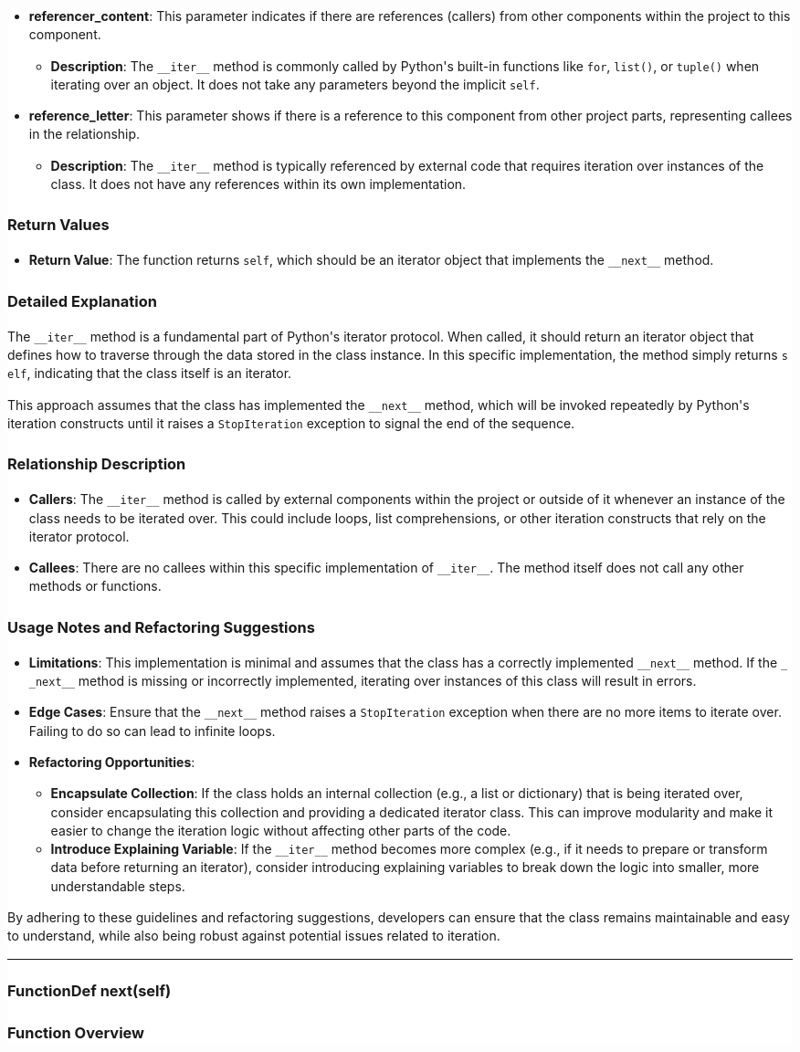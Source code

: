 - **referencer_content**: This parameter indicates if there are references (callers) from other components within the project to this component.
  - **Description**: The `__iter__` method is commonly called by Python's built-in functions like `for`, `list()`, or `tuple()` when iterating over an object. It does not take any parameters beyond the implicit `self`.

- **reference_letter**: This parameter shows if there is a reference to this component from other project parts, representing callees in the relationship.
  - **Description**: The `__iter__` method is typically referenced by external code that requires iteration over instances of the class. It does not have any references within its own implementation.

### Return Values

- **Return Value**: The function returns `self`, which should be an iterator object that implements the `__next__` method.

### Detailed Explanation

The `__iter__` method is a fundamental part of Python's iterator protocol. When called, it should return an iterator object that defines how to traverse through the data stored in the class instance. In this specific implementation, the method simply returns `self`, indicating that the class itself is an iterator.

This approach assumes that the class has implemented the `__next__` method, which will be invoked repeatedly by Python's iteration constructs until it raises a `StopIteration` exception to signal the end of the sequence.

### Relationship Description

- **Callers**: The `__iter__` method is called by external components within the project or outside of it whenever an instance of the class needs to be iterated over. This could include loops, list comprehensions, or other iteration constructs that rely on the iterator protocol.
  
- **Callees**: There are no callees within this specific implementation of `__iter__`. The method itself does not call any other methods or functions.

### Usage Notes and Refactoring Suggestions

- **Limitations**: This implementation is minimal and assumes that the class has a correctly implemented `__next__` method. If the `__next__` method is missing or incorrectly implemented, iterating over instances of this class will result in errors.
  
- **Edge Cases**: Ensure that the `__next__` method raises a `StopIteration` exception when there are no more items to iterate over. Failing to do so can lead to infinite loops.

- **Refactoring Opportunities**:
  - **Encapsulate Collection**: If the class holds an internal collection (e.g., a list or dictionary) that is being iterated over, consider encapsulating this collection and providing a dedicated iterator class. This can improve modularity and make it easier to change the iteration logic without affecting other parts of the code.
  - **Introduce Explaining Variable**: If the `__iter__` method becomes more complex (e.g., if it needs to prepare or transform data before returning an iterator), consider introducing explaining variables to break down the logic into smaller, more understandable steps.

By adhering to these guidelines and refactoring suggestions, developers can ensure that the class remains maintainable and easy to understand, while also being robust against potential issues related to iteration.
***
### FunctionDef __next__(self)
### Function Overview
